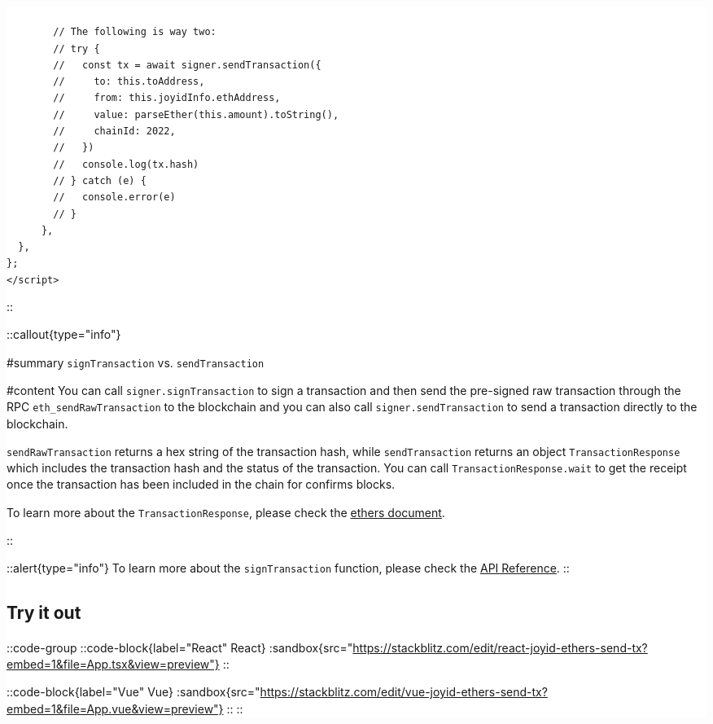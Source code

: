 ```vue{13, 36-46} [Vue]

        // The following is way two:
        // try {
        //   const tx = await signer.sendTransaction({
        //     to: this.toAddress,
        //     from: this.joyidInfo.ethAddress,
        //     value: parseEther(this.amount).toString(),
        //     chainId: 2022,
        //   })
        //   console.log(tx.hash)
        // } catch (e) {
        //   console.error(e)
        // }
      },
  },
};
</script>
```

::

::callout{type="info"}

#summary
`signTransaction` vs. `sendTransaction`

#content
You can call `signer.signTransaction` to sign a transaction and then send the pre-signed raw transaction through the RPC `eth_sendRawTransaction` to the blockchain and you can also call `signer.sendTransaction` to send a transaction directly to the blockchain.

`sendRawTransaction` returns a hex string of the transaction hash, while `sendTransaction` returns an object `TransactionResponse` which includes the transaction hash and the status of the transaction. You can call `TransactionResponse.wait` to get the receipt once the transaction has been included in the chain for confirms blocks.

To learn more about the `TransactionResponse`, please check the [ethers document](https://docs.ethers.org/v5/api/providers/types/#providers-TransactionResponse).

::

::alert{type="info"}
To learn more about the `signTransaction` function, please check the [API Reference](/api/evm/sign-tx).
::

## Try it out

::code-group
::code-block{label="React" React}
:sandbox{src="https://stackblitz.com/edit/react-joyid-ethers-send-tx?embed=1&file=App.tsx&view=preview"}
::

::code-block{label="Vue" Vue}
:sandbox{src="https://stackblitz.com/edit/vue-joyid-ethers-send-tx?embed=1&file=App.vue&view=preview"}
::
::
